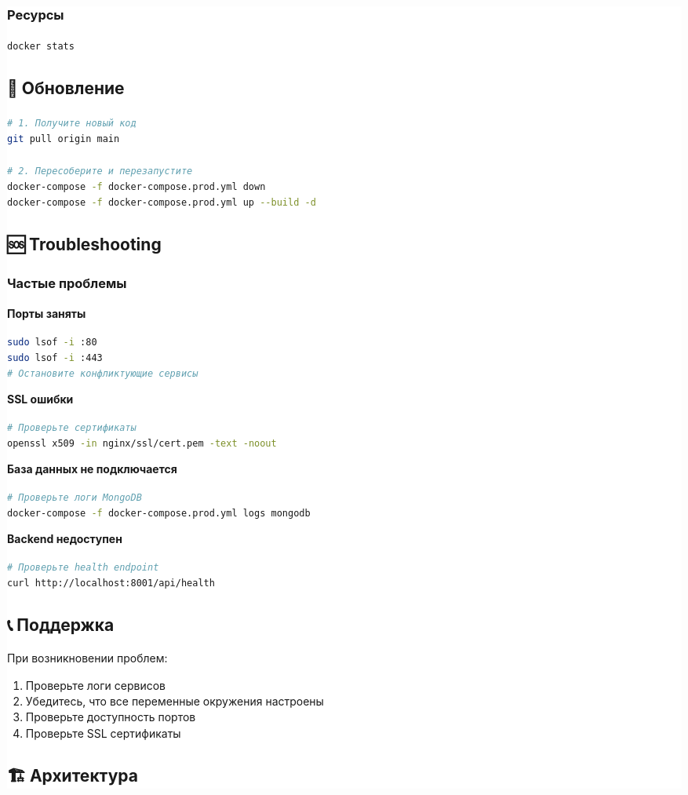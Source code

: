 ### Ресурсы
```bash
docker stats
```

## 🔄 Обновление

```bash
# 1. Получите новый код
git pull origin main

# 2. Пересоберите и перезапустите
docker-compose -f docker-compose.prod.yml down
docker-compose -f docker-compose.prod.yml up --build -d
```

## 🆘 Troubleshooting

### Частые проблемы

**Порты заняты**
```bash
sudo lsof -i :80
sudo lsof -i :443
# Остановите конфликтующие сервисы
```

**SSL ошибки**
```bash
# Проверьте сертификаты
openssl x509 -in nginx/ssl/cert.pem -text -noout
```

**База данных не подключается**
```bash
# Проверьте логи MongoDB
docker-compose -f docker-compose.prod.yml logs mongodb
```

**Backend недоступен**
```bash
# Проверьте health endpoint
curl http://localhost:8001/api/health
```

## 📞 Поддержка

При возникновении проблем:
1. Проверьте логи сервисов
2. Убедитесь, что все переменные окружения настроены
3. Проверьте доступность портов
4. Проверьте SSL сертификаты

## 🏗️ Архитектура
